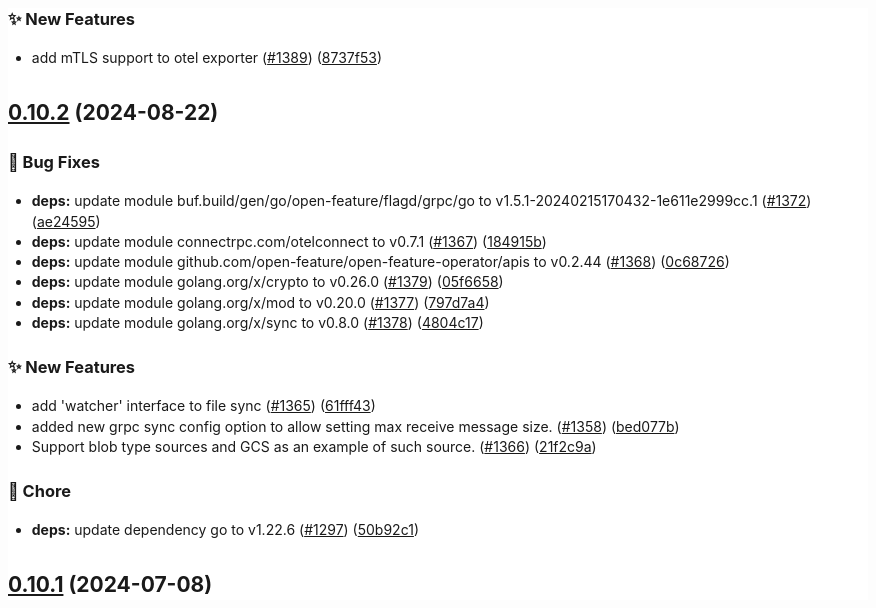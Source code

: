 
### ✨ New Features

* add mTLS support to otel exporter ([#1389](https://github.com/open-feature/flagd/issues/1389)) ([8737f53](https://github.com/open-feature/flagd/commit/8737f53444016b114ee4ae52eead0b835af0e200))

## [0.10.2](https://github.com/open-feature/flagd/compare/core/v0.10.1...core/v0.10.2) (2024-08-22)


### 🐛 Bug Fixes

* **deps:** update module buf.build/gen/go/open-feature/flagd/grpc/go to v1.5.1-20240215170432-1e611e2999cc.1 ([#1372](https://github.com/open-feature/flagd/issues/1372)) ([ae24595](https://github.com/open-feature/flagd/commit/ae2459504f7eccafebccec83fa1f72b08f41a978))
* **deps:** update module connectrpc.com/otelconnect to v0.7.1 ([#1367](https://github.com/open-feature/flagd/issues/1367)) ([184915b](https://github.com/open-feature/flagd/commit/184915b31726729e8ed2f7999f338bf4ed684809))
* **deps:** update module github.com/open-feature/open-feature-operator/apis to v0.2.44 ([#1368](https://github.com/open-feature/flagd/issues/1368)) ([0c68726](https://github.com/open-feature/flagd/commit/0c68726bed1cdae07f1b90447818ebbc9dc45caf))
* **deps:** update module golang.org/x/crypto to v0.26.0 ([#1379](https://github.com/open-feature/flagd/issues/1379)) ([05f6658](https://github.com/open-feature/flagd/commit/05f6658e3dc72182adbff9197c8980641af8c53f))
* **deps:** update module golang.org/x/mod to v0.20.0 ([#1377](https://github.com/open-feature/flagd/issues/1377)) ([797d7a4](https://github.com/open-feature/flagd/commit/797d7a4bbafc73e6882e5998df500ae4fe98fbbc))
* **deps:** update module golang.org/x/sync to v0.8.0 ([#1378](https://github.com/open-feature/flagd/issues/1378)) ([4804c17](https://github.com/open-feature/flagd/commit/4804c17a67ea9761079ecade34ccb3446643050b))


### ✨ New Features

* add 'watcher' interface to file sync ([#1365](https://github.com/open-feature/flagd/issues/1365)) ([61fff43](https://github.com/open-feature/flagd/commit/61fff43e288daac88efb127ada20276c01ed5928))
* added new grpc sync config option to allow setting max receive message size. ([#1358](https://github.com/open-feature/flagd/issues/1358)) ([bed077b](https://github.com/open-feature/flagd/commit/bed077bac9da3b6e3bd45ca54046e40a595fcba6))
* Support blob type sources and GCS as an example of such source. ([#1366](https://github.com/open-feature/flagd/issues/1366)) ([21f2c9a](https://github.com/open-feature/flagd/commit/21f2c9a5d64cbfe2fc841080850a2c582e8f4ba6))


### 🧹 Chore

* **deps:** update dependency go to v1.22.6 ([#1297](https://github.com/open-feature/flagd/issues/1297)) ([50b92c1](https://github.com/open-feature/flagd/commit/50b92c17cfd872d3e6b95fef3b3d96444e563715))

## [0.10.1](https://github.com/open-feature/flagd/compare/core/v0.10.0...core/v0.10.1) (2024-07-08)
